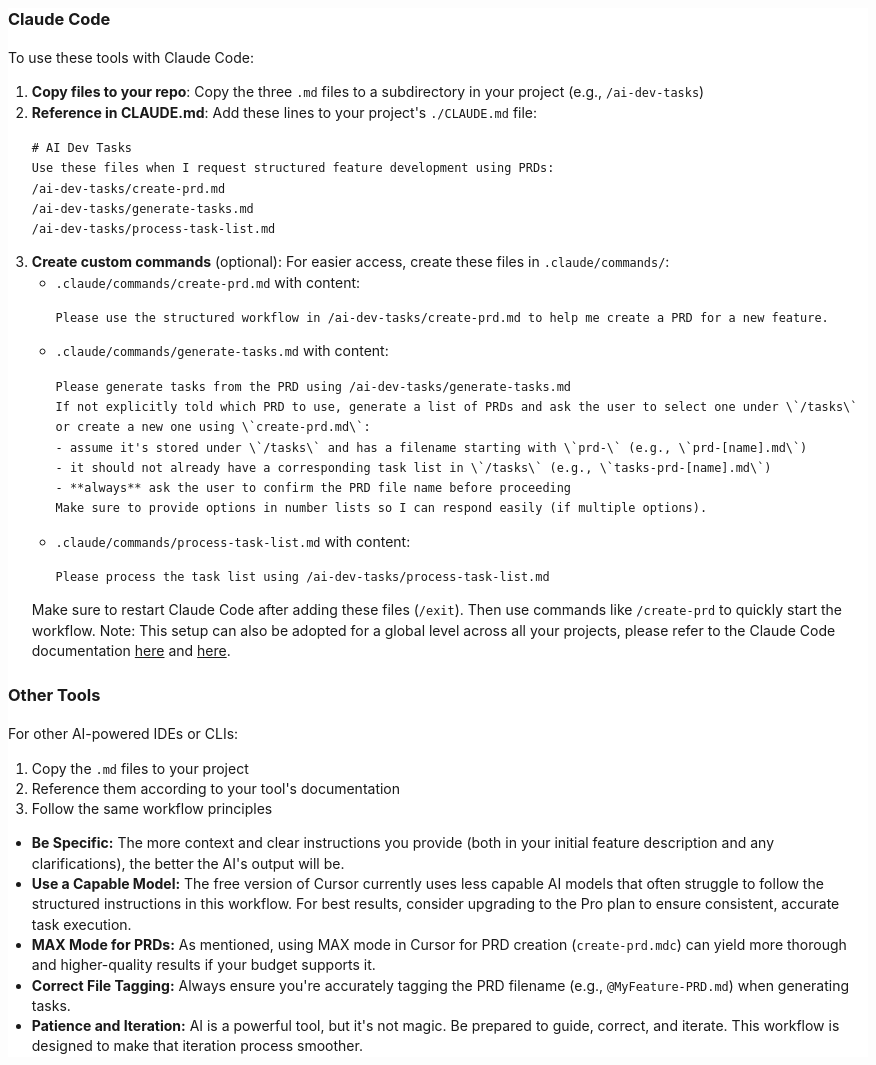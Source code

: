 ### Claude Code

To use these tools with Claude Code:

1. **Copy files to your repo**: Copy the three `.md` files to a subdirectory in your project (e.g., `/ai-dev-tasks`)
2. **Reference in CLAUDE.md**: Add these lines to your project's `./CLAUDE.md` file:
	```
	# AI Dev Tasks
	Use these files when I request structured feature development using PRDs:
	/ai-dev-tasks/create-prd.md
	/ai-dev-tasks/generate-tasks.md
	/ai-dev-tasks/process-task-list.md
	```
3. **Create custom commands** (optional): For easier access, create these files in `.claude/commands/`:
	- `.claude/commands/create-prd.md` with content:
		```
		Please use the structured workflow in /ai-dev-tasks/create-prd.md to help me create a PRD for a new feature.
		```
	- `.claude/commands/generate-tasks.md` with content:
		```
		Please generate tasks from the PRD using /ai-dev-tasks/generate-tasks.md
		If not explicitly told which PRD to use, generate a list of PRDs and ask the user to select one under \`/tasks\` or create a new one using \`create-prd.md\`:
		- assume it's stored under \`/tasks\` and has a filename starting with \`prd-\` (e.g., \`prd-[name].md\`)
		- it should not already have a corresponding task list in \`/tasks\` (e.g., \`tasks-prd-[name].md\`)
		- **always** ask the user to confirm the PRD file name before proceeding
		Make sure to provide options in number lists so I can respond easily (if multiple options).
		```
	- `.claude/commands/process-task-list.md` with content:
		```
		Please process the task list using /ai-dev-tasks/process-task-list.md
		```
	Make sure to restart Claude Code after adding these files (`/exit`). Then use commands like `/create-prd` to quickly start the workflow. Note: This setup can also be adopted for a global level across all your projects, please refer to the Claude Code documentation [here](https://docs.anthropic.com/en/docs/claude-code/memory) and [here](https://docs.anthropic.com/en/docs/claude-code/common-workflows#create-personal-slash-commands).

### Other Tools

For other AI-powered IDEs or CLIs:

1. Copy the `.md` files to your project
2. Reference them according to your tool's documentation
3. Follow the same workflow principles
- **Be Specific:** The more context and clear instructions you provide (both in your initial feature description and any clarifications), the better the AI's output will be.
- **Use a Capable Model:** The free version of Cursor currently uses less capable AI models that often struggle to follow the structured instructions in this workflow. For best results, consider upgrading to the Pro plan to ensure consistent, accurate task execution.
- **MAX Mode for PRDs:** As mentioned, using MAX mode in Cursor for PRD creation (`create-prd.mdc`) can yield more thorough and higher-quality results if your budget supports it.
- **Correct File Tagging:** Always ensure you're accurately tagging the PRD filename (e.g., `@MyFeature-PRD.md`) when generating tasks.
- **Patience and Iteration:** AI is a powerful tool, but it's not magic. Be prepared to guide, correct, and iterate. This workflow is designed to make that iteration process smoother.
